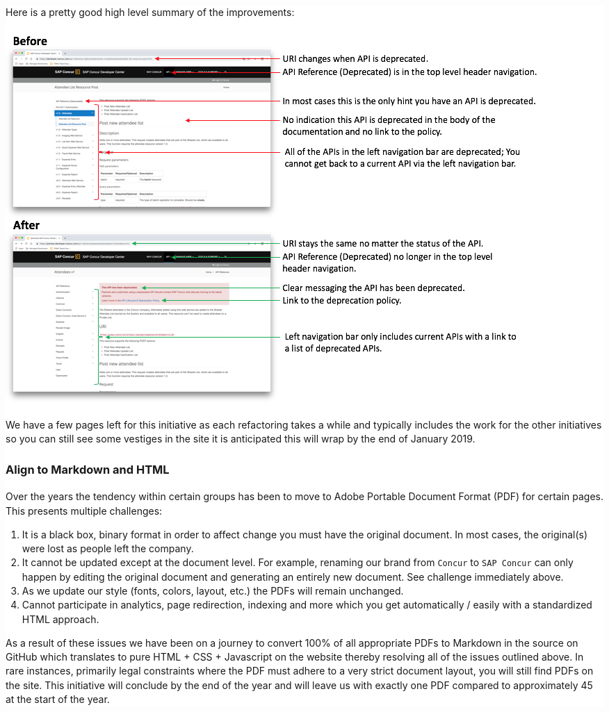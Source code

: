 Here is a pretty good high level summary of the improvements:

![Summary](./2018-year-in-review-deprecation-before-after.jpg)

We have a few pages left for this initiative as each refactoring takes a while and typically includes the work for the other initiatives so you can still see some vestiges in the site it is anticipated this will wrap by the end of January 2019.

### Align to Markdown and HTML

Over the years the tendency within certain groups has been to move to Adobe Portable Document Format (PDF) for certain pages. This presents multiple challenges:

1. It is a black box, binary format in order to affect change you must have the original document. In most cases, the original(s) were lost as people left the company.
1. It cannot be updated except at the document level. For example, renaming our brand from `Concur` to `SAP Concur` can only happen by editing the original document and generating an entirely new document. See challenge immediately above.
1. As we update our style (fonts, colors, layout, etc.) the PDFs will remain unchanged.
1. Cannot participate in analytics, page redirection, indexing and more which you get automatically / easily with a standardized HTML approach.

As a result of these issues we have been on a journey to convert 100% of all appropriate PDFs to Markdown in the source on GitHub which translates to pure HTML + CSS + Javascript on the website thereby resolving all of the issues outlined above. In rare instances, primarily legal constraints where the PDF must adhere to a very strict document layout, you will still find PDFs on the site. This initiative will conclude by the end of the year and will leave us with exactly one PDF compared to approximately 45 at the start of the year.
